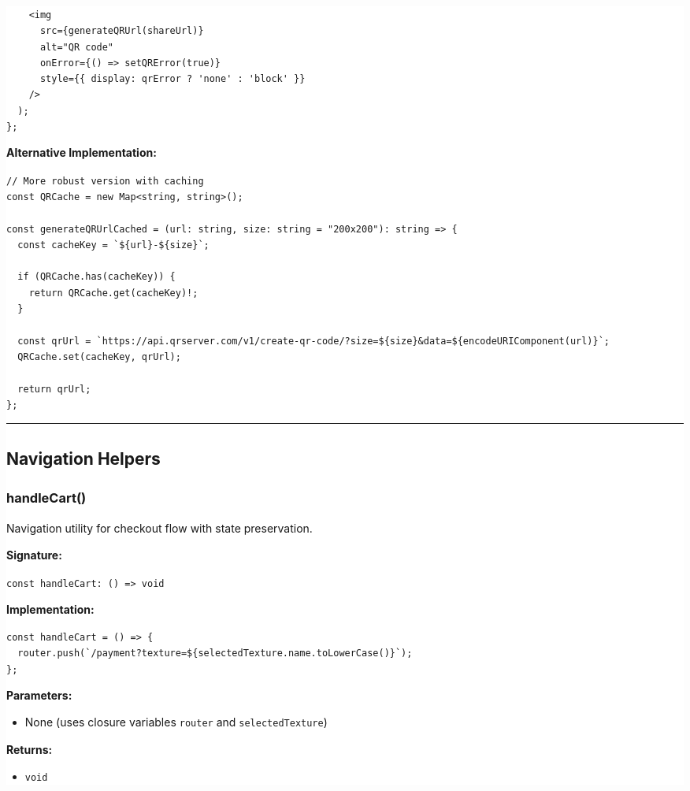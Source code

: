 ```tsx
    <img 
      src={generateQRUrl(shareUrl)}
      alt="QR code"
      onError={() => setQRError(true)}
      style={{ display: qrError ? 'none' : 'block' }}
    />
  );
};
```

**Alternative Implementation:**
```tsx
// More robust version with caching
const QRCache = new Map<string, string>();

const generateQRUrlCached = (url: string, size: string = "200x200"): string => {
  const cacheKey = `${url}-${size}`;
  
  if (QRCache.has(cacheKey)) {
    return QRCache.get(cacheKey)!;
  }
  
  const qrUrl = `https://api.qrserver.com/v1/create-qr-code/?size=${size}&data=${encodeURIComponent(url)}`;
  QRCache.set(cacheKey, qrUrl);
  
  return qrUrl;
};
```

---

## Navigation Helpers

### handleCart()

Navigation utility for checkout flow with state preservation.

**Signature:**
```tsx
const handleCart: () => void
```

**Implementation:**
```tsx
const handleCart = () => {
  router.push(`/payment?texture=${selectedTexture.name.toLowerCase()}`);
};
```

**Parameters:**
- None (uses closure variables `router` and `selectedTexture`)

**Returns:**
- `void`
